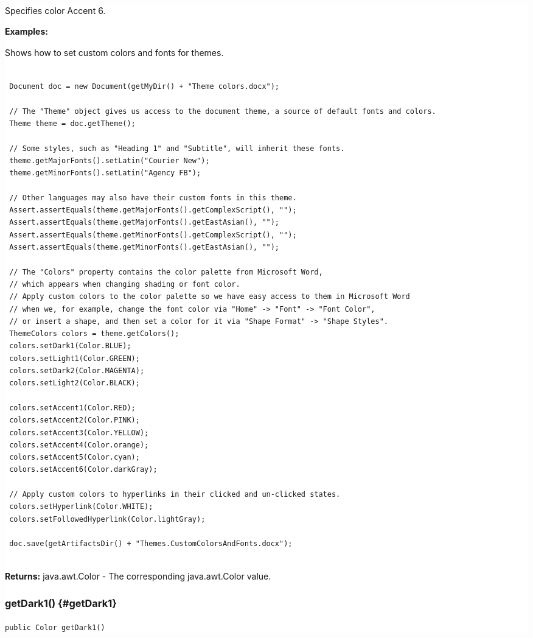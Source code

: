 
Specifies color Accent 6.

 **Examples:** 

Shows how to set custom colors and fonts for themes.

```

 Document doc = new Document(getMyDir() + "Theme colors.docx");

 // The "Theme" object gives us access to the document theme, a source of default fonts and colors.
 Theme theme = doc.getTheme();

 // Some styles, such as "Heading 1" and "Subtitle", will inherit these fonts.
 theme.getMajorFonts().setLatin("Courier New");
 theme.getMinorFonts().setLatin("Agency FB");

 // Other languages may also have their custom fonts in this theme.
 Assert.assertEquals(theme.getMajorFonts().getComplexScript(), "");
 Assert.assertEquals(theme.getMajorFonts().getEastAsian(), "");
 Assert.assertEquals(theme.getMinorFonts().getComplexScript(), "");
 Assert.assertEquals(theme.getMinorFonts().getEastAsian(), "");

 // The "Colors" property contains the color palette from Microsoft Word,
 // which appears when changing shading or font color.
 // Apply custom colors to the color palette so we have easy access to them in Microsoft Word
 // when we, for example, change the font color via "Home" -> "Font" -> "Font Color",
 // or insert a shape, and then set a color for it via "Shape Format" -> "Shape Styles".
 ThemeColors colors = theme.getColors();
 colors.setDark1(Color.BLUE);
 colors.setLight1(Color.GREEN);
 colors.setDark2(Color.MAGENTA);
 colors.setLight2(Color.BLACK);

 colors.setAccent1(Color.RED);
 colors.setAccent2(Color.PINK);
 colors.setAccent3(Color.YELLOW);
 colors.setAccent4(Color.orange);
 colors.setAccent5(Color.cyan);
 colors.setAccent6(Color.darkGray);

 // Apply custom colors to hyperlinks in their clicked and un-clicked states.
 colors.setHyperlink(Color.WHITE);
 colors.setFollowedHyperlink(Color.lightGray);

 doc.save(getArtifactsDir() + "Themes.CustomColorsAndFonts.docx");
 
```

**Returns:**
java.awt.Color - The corresponding java.awt.Color value.
### getDark1() {#getDark1}
```
public Color getDark1()
```
